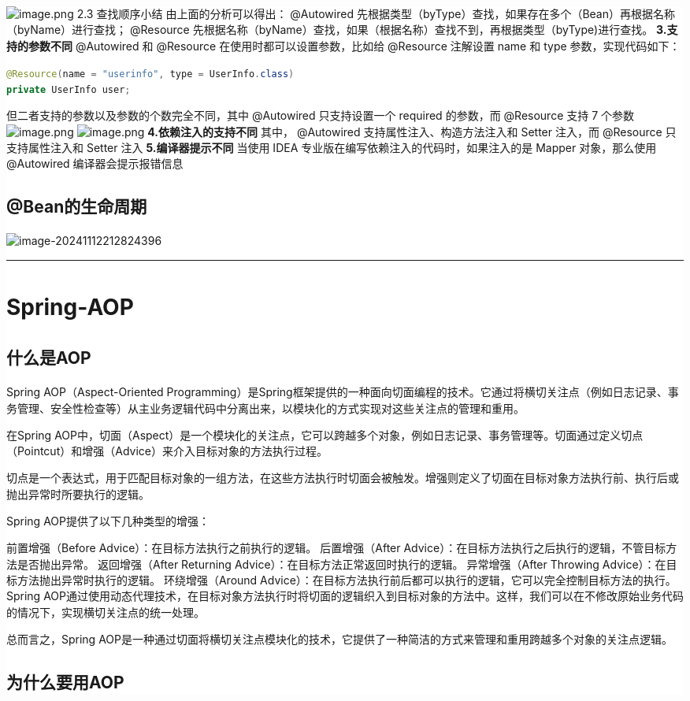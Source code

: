 ![image.png](https://cdn.jsdelivr.net/gh/KNeegcyao/picdemo/img/594e0365fda84e37867ebfb98ec738e8.png)
  2.3 查找顺序小结
由上面的分析可以得出：
@Autowired 先根据类型（byType）查找，如果存在多个（Bean）再根据名称（byName）进行查找；
@Resource 先根据名称（byName）查找，如果（根据名称）查找不到，再根据类型（byType)进行查找。
**3.支持的参数不同**
@Autowired 和 @Resource 在使用时都可以设置参数，比如给 @Resource 注解设置 name 和 type 参数，实现代码如下：

```java
@Resource(name = "userinfo", type = UserInfo.class)
private UserInfo user;
```

但二者支持的参数以及参数的个数完全不同，其中 @Autowired 只支持设置一个 required 的参数，而 @Resource 支持 7 个参数
![image.png](https://cdn.jsdelivr.net/gh/KNeegcyao/picdemo/img/b021209425294ad9845a765b0f16fa9d.png)
![image.png](https://cdn.jsdelivr.net/gh/KNeegcyao/picdemo/img/272dd61a8fa949fa95c6826f2558d3fe.png)
**4.依赖注入的支持不同**
其中， @Autowired 支持属性注入、构造方法注入和 Setter 注入，而 @Resource 只支持属性注入和 Setter 注入
**5.编译器提示不同**
当使用 IDEA 专业版在编写依赖注入的代码时，如果注入的是 Mapper 对象，那么使用 @Autowired 编译器会提示报错信息

## @Bean的生命周期

![image-20241112212824396](https://cdn.jsdelivr.net/gh/KNeegcyao/picdemo/img/image-20241112212824396.png)

------

# Spring-AOP

## 什么是AOP

Spring AOP（Aspect-Oriented Programming）是Spring框架提供的一种面向切面编程的技术。它通过将横切关注点（例如日志记录、事务管理、安全性检查等）从主业务逻辑代码中分离出来，以模块化的方式实现对这些关注点的管理和重用。

在Spring AOP中，切面（Aspect）是一个模块化的关注点，它可以跨越多个对象，例如日志记录、事务管理等。切面通过定义切点（Pointcut）和增强（Advice）来介入目标对象的方法执行过程。

切点是一个表达式，用于匹配目标对象的一组方法，在这些方法执行时切面会被触发。增强则定义了切面在目标对象方法执行前、执行后或抛出异常时所要执行的逻辑。

Spring AOP提供了以下几种类型的增强：

前置增强（Before Advice）：在目标方法执行之前执行的逻辑。
后置增强（After Advice）：在目标方法执行之后执行的逻辑，不管目标方法是否抛出异常。
返回增强（After Returning Advice）：在目标方法正常返回时执行的逻辑。
异常增强（After Throwing Advice）：在目标方法抛出异常时执行的逻辑。
环绕增强（Around Advice）：在目标方法执行前后都可以执行的逻辑，它可以完全控制目标方法的执行。
Spring AOP通过使用动态代理技术，在目标对象方法执行时将切面的逻辑织入到目标对象的方法中。这样，我们可以在不修改原始业务代码的情况下，实现横切关注点的统一处理。

总而言之，Spring AOP是一种通过切面将横切关注点模块化的技术，它提供了一种简洁的方式来管理和重用跨越多个对象的关注点逻辑。

## 为什么要用AOP
